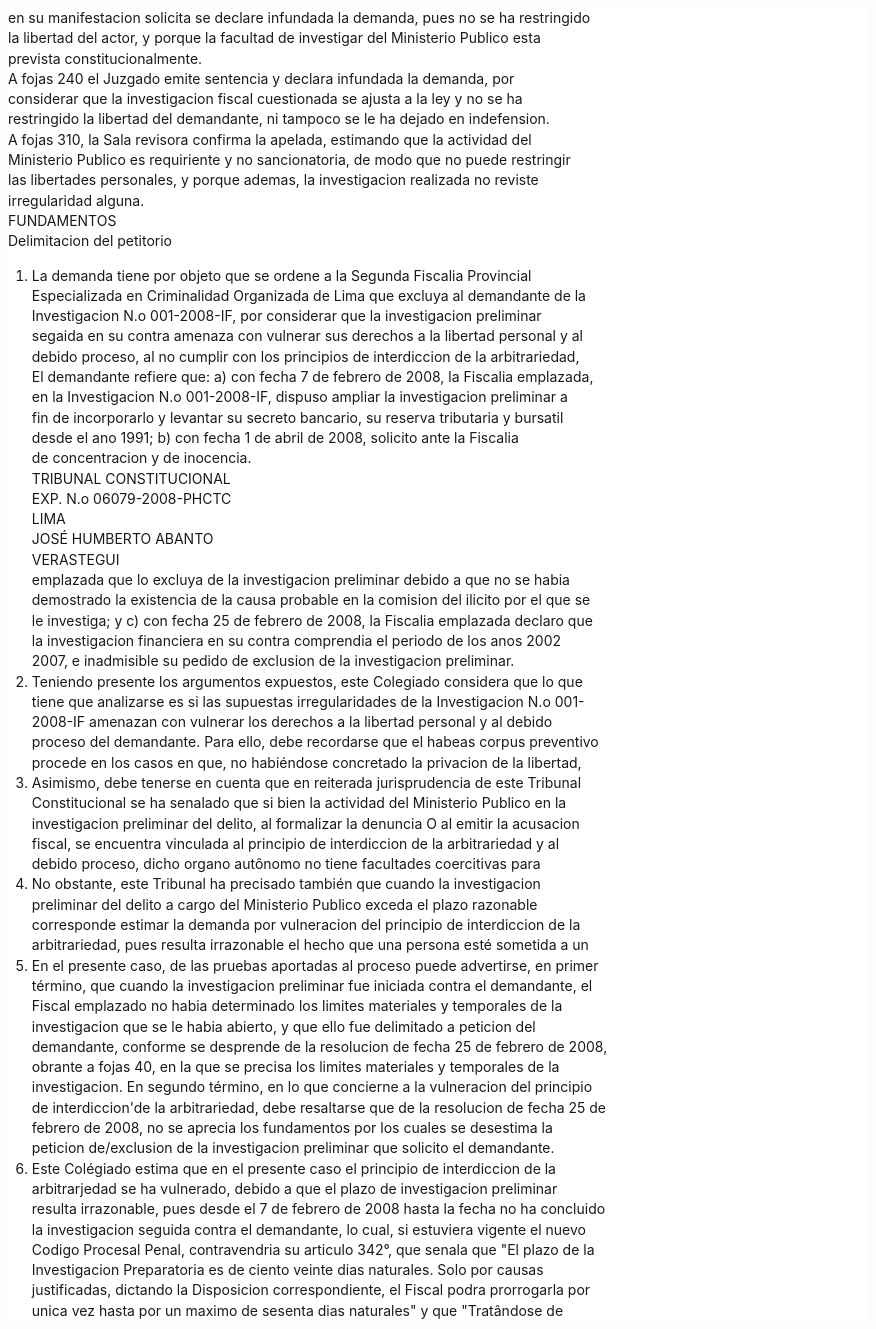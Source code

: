 en su manifestacion solicita se declare infundada la demanda, pues no se ha restringido  
la libertad del actor, y porque la facultad de investigar del Ministerio Publico esta  
prevista constitucionalmente.  
A fojas 240 el Juzgado emite sentencia y declara infundada la demanda, por  
considerar que la investigacion fiscal cuestionada se ajusta a la ley y no se ha  
restringido la libertad del demandante, ni tampoco se le ha dejado en indefension.  
A fojas 310, la Sala revisora confirma la apelada, estimando que la actividad del  
Ministerio Publico es requiriente y no sancionatoria, de modo que no puede restringir  
las libertades personales, y porque ademas, la investigacion realizada no reviste  
irregularidad alguna.  
FUNDAMENTOS  
Delimitacion del petitorio  
1. La demanda tiene por objeto que se ordene a la Segunda Fiscalia Provincial  
Especializada en Criminalidad Organizada de Lima que excluya al demandante de la  
Investigacion N.o 001-2008-IF, por considerar que la investigacion preliminar  
segaida en su contra amenaza con vulnerar sus derechos a la libertad personal y al  
debido proceso, al no cumplir con los principios de interdiccion de la arbitrariedad,  
El demandante refiere que: a) con fecha 7 de febrero de 2008, la Fiscalia emplazada,  
en la Investigacion N.o 001-2008-IF, dispuso ampliar la investigacion preliminar a  
fin de incorporarlo y levantar su secreto bancario, su reserva tributaria y bursatil  
desde el ano 1991; b) con fecha 1 de abril de 2008, solicito ante la Fiscalia  
de concentracion y de inocencia.  
TRIBUNAL CONSTITUCIONAL  
EXP. N.o 06079-2008-PHCTC  
LIMA  
JOSÉ HUMBERTO ABANTO  
VERASTEGUI  
emplazada que lo excluya de la investigacion preliminar debido a que no se habia  
demostrado la existencia de la causa probable en la comision del ilicito por el que se  
le investiga; y c) con fecha 25 de febrero de 2008, la Fiscalia emplazada declaro que  
la investigacion financiera en su contra comprendia el periodo de los anos 2002  
2007, e inadmisible su pedido de exclusion de la investigacion preliminar.  
3. Teniendo presente los argumentos expuestos, este Colegiado considera que lo que  
tiene que analizarse es si las supuestas irregularidades de la Investigacion N.o 001-  
2008-IF amenazan con vulnerar los derechos a la libertad personal y al debido  
proceso del demandante. Para ello, debe recordarse que el habeas corpus preventivo  
procede en los casos en que, no habiéndose concretado la privacion de la libertad,  
4. Asimismo, debe tenerse en cuenta que en reiterada jurisprudencia de este Tribunal  
Constitucional se ha senalado que si bien la actividad del Ministerio Publico en la  
investigacion preliminar del delito, al formalizar la denuncia O al emitir la acusacion  
fiscal, se encuentra vinculada al principio de interdiccion de la arbitrariedad y al  
debido proceso, dicho organo autônomo no tiene facultades coercitivas para  
5. No obstante, este Tribunal ha precisado también que cuando la investigacion  
preliminar del delito a cargo del Ministerio Publico exceda el plazo razonable  
corresponde estimar la demanda por vulneracion del principio de interdiccion de la  
arbitrariedad, pues resulta irrazonable el hecho que una persona esté sometida a un  
6. En el presente caso, de las pruebas aportadas al proceso puede advertirse, en primer  
término, que cuando la investigacion preliminar fue iniciada contra el demandante, el  
Fiscal emplazado no habia determinado los limites materiales y temporales de la  
investigacion que se le habia abierto, y que ello fue delimitado a peticion del  
demandante, conforme se desprende de la resolucion de fecha 25 de febrero de 2008,  
obrante a fojas 40, en la que se precisa los limites materiales y temporales de la  
investigacion. En segundo término, en lo que concierne a la vulneracion del principio  
de interdiccion'de la arbitrariedad, debe resaltarse que de la resolucion de fecha 25 de  
febrero de 2008, no se aprecia los fundamentos por los cuales se desestima la  
peticion de/exclusion de la investigacion preliminar que solicito el demandante.  
7. Este Colégiado estima que en el presente caso el principio de interdiccion de la  
arbitrarjedad se ha vulnerado, debido a que el plazo de investigacion preliminar  
resulta irrazonable, pues desde el 7 de febrero de 2008 hasta la fecha no ha concluido  
la investigacion seguida contra el demandante, lo cual, si estuviera vigente el nuevo  
Codigo Procesal Penal, contravendria su articulo 342°, que senala que "El plazo de la  
Investigacion Preparatoria es de ciento veinte dias naturales. Solo por causas  
justificadas, dictando la Disposicion correspondiente, el Fiscal podra prorrogarla por  
unica vez hasta por un maximo de sesenta dias naturales" y que "Tratândose de  